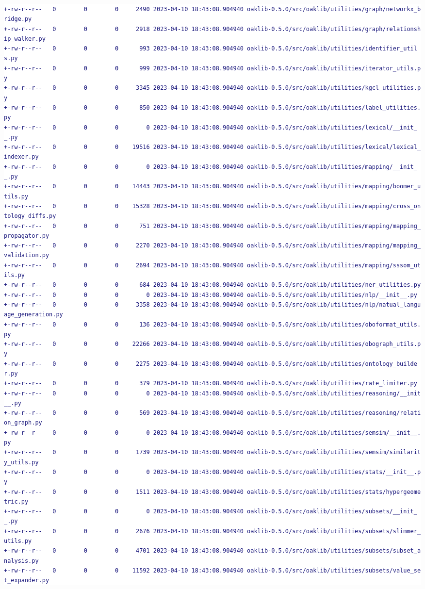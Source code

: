```diff
+-rw-r--r--   0        0        0     2490 2023-04-10 18:43:08.904940 oaklib-0.5.0/src/oaklib/utilities/graph/networkx_bridge.py
+-rw-r--r--   0        0        0     2918 2023-04-10 18:43:08.904940 oaklib-0.5.0/src/oaklib/utilities/graph/relationship_walker.py
+-rw-r--r--   0        0        0      993 2023-04-10 18:43:08.904940 oaklib-0.5.0/src/oaklib/utilities/identifier_utils.py
+-rw-r--r--   0        0        0      999 2023-04-10 18:43:08.904940 oaklib-0.5.0/src/oaklib/utilities/iterator_utils.py
+-rw-r--r--   0        0        0     3345 2023-04-10 18:43:08.904940 oaklib-0.5.0/src/oaklib/utilities/kgcl_utilities.py
+-rw-r--r--   0        0        0      850 2023-04-10 18:43:08.904940 oaklib-0.5.0/src/oaklib/utilities/label_utilities.py
+-rw-r--r--   0        0        0        0 2023-04-10 18:43:08.904940 oaklib-0.5.0/src/oaklib/utilities/lexical/__init__.py
+-rw-r--r--   0        0        0    19516 2023-04-10 18:43:08.904940 oaklib-0.5.0/src/oaklib/utilities/lexical/lexical_indexer.py
+-rw-r--r--   0        0        0        0 2023-04-10 18:43:08.904940 oaklib-0.5.0/src/oaklib/utilities/mapping/__init__.py
+-rw-r--r--   0        0        0    14443 2023-04-10 18:43:08.904940 oaklib-0.5.0/src/oaklib/utilities/mapping/boomer_utils.py
+-rw-r--r--   0        0        0    15328 2023-04-10 18:43:08.904940 oaklib-0.5.0/src/oaklib/utilities/mapping/cross_ontology_diffs.py
+-rw-r--r--   0        0        0      751 2023-04-10 18:43:08.904940 oaklib-0.5.0/src/oaklib/utilities/mapping/mapping_propagator.py
+-rw-r--r--   0        0        0     2270 2023-04-10 18:43:08.904940 oaklib-0.5.0/src/oaklib/utilities/mapping/mapping_validation.py
+-rw-r--r--   0        0        0     2694 2023-04-10 18:43:08.904940 oaklib-0.5.0/src/oaklib/utilities/mapping/sssom_utils.py
+-rw-r--r--   0        0        0      684 2023-04-10 18:43:08.904940 oaklib-0.5.0/src/oaklib/utilities/ner_utilities.py
+-rw-r--r--   0        0        0        0 2023-04-10 18:43:08.904940 oaklib-0.5.0/src/oaklib/utilities/nlp/__init__.py
+-rw-r--r--   0        0        0     3358 2023-04-10 18:43:08.904940 oaklib-0.5.0/src/oaklib/utilities/nlp/natual_language_generation.py
+-rw-r--r--   0        0        0      136 2023-04-10 18:43:08.904940 oaklib-0.5.0/src/oaklib/utilities/oboformat_utils.py
+-rw-r--r--   0        0        0    22266 2023-04-10 18:43:08.904940 oaklib-0.5.0/src/oaklib/utilities/obograph_utils.py
+-rw-r--r--   0        0        0     2275 2023-04-10 18:43:08.904940 oaklib-0.5.0/src/oaklib/utilities/ontology_builder.py
+-rw-r--r--   0        0        0      379 2023-04-10 18:43:08.904940 oaklib-0.5.0/src/oaklib/utilities/rate_limiter.py
+-rw-r--r--   0        0        0        0 2023-04-10 18:43:08.904940 oaklib-0.5.0/src/oaklib/utilities/reasoning/__init__.py
+-rw-r--r--   0        0        0      569 2023-04-10 18:43:08.904940 oaklib-0.5.0/src/oaklib/utilities/reasoning/relation_graph.py
+-rw-r--r--   0        0        0        0 2023-04-10 18:43:08.904940 oaklib-0.5.0/src/oaklib/utilities/semsim/__init__.py
+-rw-r--r--   0        0        0     1739 2023-04-10 18:43:08.904940 oaklib-0.5.0/src/oaklib/utilities/semsim/similarity_utils.py
+-rw-r--r--   0        0        0        0 2023-04-10 18:43:08.904940 oaklib-0.5.0/src/oaklib/utilities/stats/__init__.py
+-rw-r--r--   0        0        0     1511 2023-04-10 18:43:08.904940 oaklib-0.5.0/src/oaklib/utilities/stats/hypergeometric.py
+-rw-r--r--   0        0        0        0 2023-04-10 18:43:08.904940 oaklib-0.5.0/src/oaklib/utilities/subsets/__init__.py
+-rw-r--r--   0        0        0     2676 2023-04-10 18:43:08.904940 oaklib-0.5.0/src/oaklib/utilities/subsets/slimmer_utils.py
+-rw-r--r--   0        0        0     4701 2023-04-10 18:43:08.904940 oaklib-0.5.0/src/oaklib/utilities/subsets/subset_analysis.py
+-rw-r--r--   0        0        0    11592 2023-04-10 18:43:08.904940 oaklib-0.5.0/src/oaklib/utilities/subsets/value_set_expander.py
```